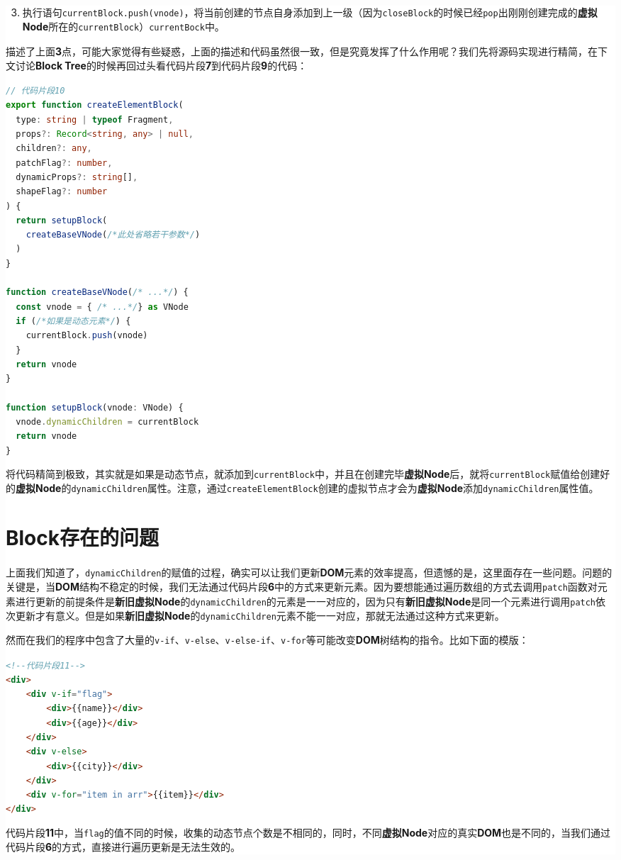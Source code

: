 ```ts
```
3. 执行语句`currentBlock.push(vnode)`，将当前创建的节点自身添加到上一级（因为`closeBlock`的时候已经`pop`出刚刚创建完成的**虚拟Node**所在的`currentBlock`）`currentBock`中。

描述了上面**3**点，可能大家觉得有些疑惑，上面的描述和代码虽然很一致，但是究竟发挥了什么作用呢？我们先将源码实现进行精简，在下文讨论**Block Tree**的时候再回过头看代码片段**7**到代码片段**9**的代码：
```ts
// 代码片段10
export function createElementBlock(
  type: string | typeof Fragment,
  props?: Record<string, any> | null,
  children?: any,
  patchFlag?: number,
  dynamicProps?: string[],
  shapeFlag?: number
) {
  return setupBlock(
    createBaseVNode(/*此处省略若干参数*/)
  )
}

function createBaseVNode(/* ...*/) {
  const vnode = { /* ...*/} as VNode
  if (/*如果是动态元素*/) {
    currentBlock.push(vnode)
  }
  return vnode
}

function setupBlock(vnode: VNode) {
  vnode.dynamicChildren = currentBlock
  return vnode
}
```
将代码精简到极致，其实就是如果是动态节点，就添加到`currentBlock`中，并且在创建完毕**虚拟Node**后，就将`currentBlock`赋值给创建好的**虚拟Node**的`dynamicChildren`属性。注意，通过`createElementBlock`创建的虚拟节点才会为**虚拟Node**添加`dynamicChildren`属性值。

# Block存在的问题
上面我们知道了，`dynamicChildren`的赋值的过程，确实可以让我们更新**DOM**元素的效率提高，但遗憾的是，这里面存在一些问题。问题的关键是，当**DOM**结构不稳定的时候，我们无法通过代码片段**6**中的方式来更新元素。因为要想能通过遍历数组的方式去调用`patch`函数对元素进行更新的前提条件是**新旧虚拟Node**的`dynamicChildren`的元素是一一对应的，因为只有**新旧虚拟Node**是同一个元素进行调用`patch`依次更新才有意义。但是如果**新旧虚拟Node**的`dynamicChildren`元素不能一一对应，那就无法通过这种方式来更新。

然而在我们的程序中包含了大量的`v-if`、`v-else`、`v-else-if`、`v-for`等可能改变**DOM**树结构的指令。比如下面的模版：
```html
<!--代码片段11-->
<div>
    <div v-if="flag">
        <div>{{name}}</div>
        <div>{{age}}</div>
    </div>
    <div v-else>
        <div>{{city}}</div>
    </div>
    <div v-for="item in arr">{{item}}</div>
</div>
```
代码片段**11**中，当`flag`的值不同的时候，收集的动态节点个数是不相同的，同时，不同**虚拟Node**对应的真实**DOM**也是不同的，当我们通过代码片段**6**的方式，直接进行遍历更新是无法生效的。
